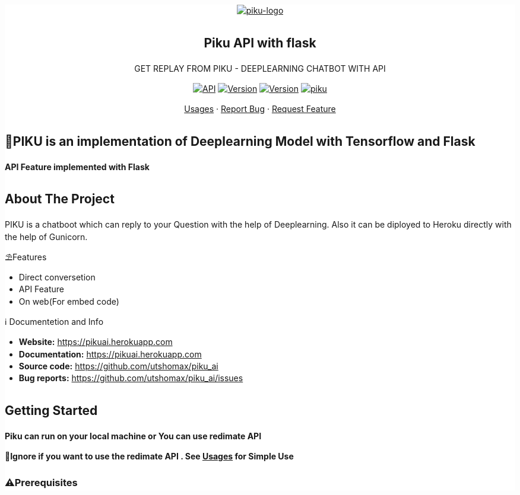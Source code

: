 <p align='center'><a href="https://pikuai.herokuapp.com"><img src="https://i.ibb.co/TBS16nM/piku-logo.png" alt="piku-logo" border="0"></a></p>

<h2 align="center">Piku API with flask </h2>

<p align="center"> GET REPLAY FROM PIKU - DEEPLEARNING CHATBOT WITH API</p>

<p align='center'>
 <a href="https://pikuai.herokuapp.com"><img src="https://img.shields.io/badge/API-YES-lightgrey" alt="API" border="0"></a>
 <a href="https://github.com/utshomax/PIKU_ai_api/releases/tag/1.0.1"><img src="https://img.shields.io/badge/VERSION-v1.0.1-yellowgreen" alt="Version" border="0"></a>
 <a href="https://www.tensorflow.org/versions/r1.15/api_docs/python/tf"><img src="https://img.shields.io/badge/Tensorflow-v1.8.0-brightgreenI" alt="Version" border="0"></a>
 <a href="https://devcenter.heroku.com/articles/git"><img src="https://img.shields.io/badge/Heroku-success-blue" alt="piku" border="0"></a>
 </p> 
 <p align="center">
    <a href="#usage">Usages</a>
    ·
    <a href="https://github.com/utshomax/PIKU_ai_api/issues/new/choose">Report Bug</a>
    ·
    <a href="https://github.com/utshomax/PIKU_ai_api/issues/new/choose">Request Feature</a>
  </p>
  



## 🧬PIKU is an implementation of Deeplearning Model with Tensorflow and Flask

**API Feature implemented with Flask**

## About The Project

PIKU is a chatboot which can reply to your Question with the help of Deeplearning. Also it can be diployed to Heroku directly with the help of Gunicorn.

⛱️Features
* Direct conversetion
* API Feature
* On web(For embed code)

ℹ️ Documentetion and Info

- **Website:** https://pikuai.herokuapp.com
- **Documentation:** https://pikuai.herokuapp.com
- **Source code:** https://github.com/utshomax/piku_ai
- **Bug reports:** https://github.com/utshomax/piku_ai/issues

## Getting Started

**Piku can run on your local machine or You can use redimate API**

**🧿Ignore if you want to use the redimate API . See <a href="#usage">Usages</a> for Simple Use**


### ⚠️Prerequisites
